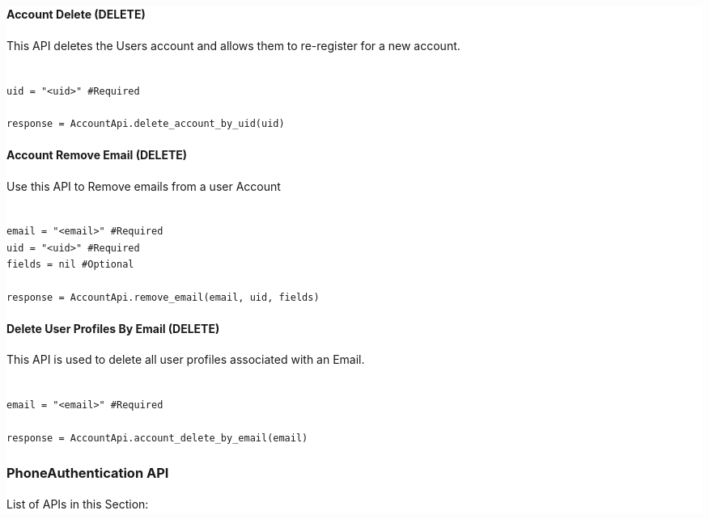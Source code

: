   
  
 
#### Account Delete (DELETE)

This API deletes the Users account and allows them to re-register for a new account.   

 
 

 ```

 uid = "<uid>" #Required

response = AccountApi.delete_account_by_uid(uid)

 ```
 
  
  
 
#### Account Remove Email (DELETE)

Use this API to Remove emails from a user Account   

 
 

 ```

 email = "<email>" #Required
 uid = "<uid>" #Required
 fields = nil #Optional

response = AccountApi.remove_email(email, uid, fields)

 ```
 
  
  
 
#### Delete User Profiles By Email (DELETE)

This API is used to delete all user profiles associated with an Email.   

 
 

 ```

 email = "<email>" #Required

response = AccountApi.account_delete_by_email(email)

 ```
 
  
  
 
 

### PhoneAuthentication API


List of APIs in this Section:
